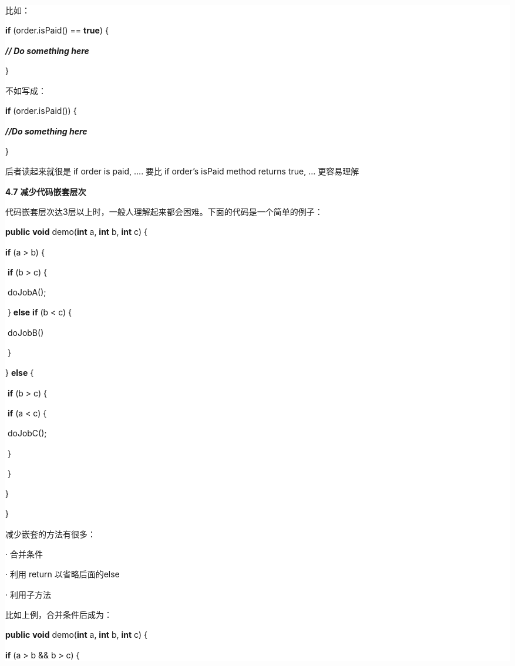 比如：

**if** (order.isPaid() == **true**) {

  ***// Do something here***

}

不如写成：

**if** (order.isPaid()) {

  ***//Do something here***

}

后者读起来就很是 if order is paid, …. 要比 if order’s isPaid method returns true, … 更容易理解

**4.7** **减少代码嵌套层次**

代码嵌套层次达3层以上时，一般人理解起来都会困难。下面的代码是一个简单的例子：

**public** **void** demo(**int** a, **int** b, **int** c) {

  **if** (a > b) {

​    **if** (b > c) {

​      doJobA();

​    } **else** **if** (b < c) {

​      doJobB()

​    }

  } **else** {

​    **if** (b > c) {

​      **if** (a < c) {

​        doJobC();

​      }

​    }

  }

}

减少嵌套的方法有很多：

·     合并条件

·     利用 return 以省略后面的else

·     利用子方法

比如上例，合并条件后成为：

**public** **void** demo(**int** a, **int** b, **int** c) {

  **if** (a > b && b > c) {
